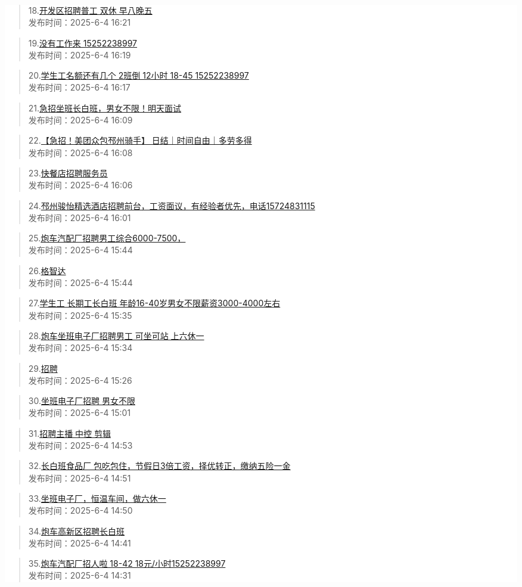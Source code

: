 >18.[开发区招聘普工 双休 早八晚五](https://www.pzzc.net/forum.php?mod=viewthread&tid=10518304)<br>
>发布时间：2025-6-4 16:21

>19.[没有工作来  15252238997](https://www.pzzc.net/forum.php?mod=viewthread&tid=10518303)<br>
>发布时间：2025-6-4 16:19

>20.[学生工名额还有几个 2班倒 12小时 18-45  15252238997](https://www.pzzc.net/forum.php?mod=viewthread&tid=10518302)<br>
>发布时间：2025-6-4 16:17

>21.[急招坐班长白班，男女不限！明天面试](https://www.pzzc.net/forum.php?mod=viewthread&tid=10518298)<br>
>发布时间：2025-6-4 16:09

>22.[【急招！美团众包邳州骑手】 日结｜时间自由｜多劳多得](https://www.pzzc.net/forum.php?mod=viewthread&tid=10518297)<br>
>发布时间：2025-6-4 16:08

>23.[快餐店招聘服务员](https://www.pzzc.net/forum.php?mod=viewthread&tid=10518296)<br>
>发布时间：2025-6-4 16:06

>24.[邳州骏怡精选酒店招聘前台，工资面议，有经验者优先，电话15724831115](https://www.pzzc.net/forum.php?mod=viewthread&tid=10518294)<br>
>发布时间：2025-6-4 16:01

>25.[炮车汽配厂招聘男工综合6000-7500，](https://www.pzzc.net/forum.php?mod=viewthread&tid=10518290)<br>
>发布时间：2025-6-4 15:44

>26.[格智达](https://www.pzzc.net/forum.php?mod=viewthread&tid=10518289)<br>
>发布时间：2025-6-4 15:44

>27.[学生工 长期工长白班 年龄16-40岁男女不限薪资3000-4000左右](https://www.pzzc.net/forum.php?mod=viewthread&tid=10518285)<br>
>发布时间：2025-6-4 15:35

>28.[炮车坐班电子厂招聘男工  可坐可站 上六休一](https://www.pzzc.net/forum.php?mod=viewthread&tid=10518284)<br>
>发布时间：2025-6-4 15:34

>29.[招聘](https://www.pzzc.net/forum.php?mod=viewthread&tid=10518281)<br>
>发布时间：2025-6-4 15:26

>30.[坐班电子厂招聘 男女不限](https://www.pzzc.net/forum.php?mod=viewthread&tid=10518270)<br>
>发布时间：2025-6-4 15:01

>31.[招聘主播 中控 剪辑](https://www.pzzc.net/forum.php?mod=viewthread&tid=10518269)<br>
>发布时间：2025-6-4 14:53

>32.[长白班食品厂 包吃包住，节假日3倍工资，择优转正，缴纳五险一金](https://www.pzzc.net/forum.php?mod=viewthread&tid=10518268)<br>
>发布时间：2025-6-4 14:51

>33.[坐班电子厂，恒温车间，做六休一](https://www.pzzc.net/forum.php?mod=viewthread&tid=10518267)<br>
>发布时间：2025-6-4 14:50

>34.[炮车高新区招聘长白班](https://www.pzzc.net/forum.php?mod=viewthread&tid=10518263)<br>
>发布时间：2025-6-4 14:41

>35.[炮车汽配厂招人啦  18-42   18元/小时15252238997](https://www.pzzc.net/forum.php?mod=viewthread&tid=10518261)<br>
>发布时间：2025-6-4 14:31
